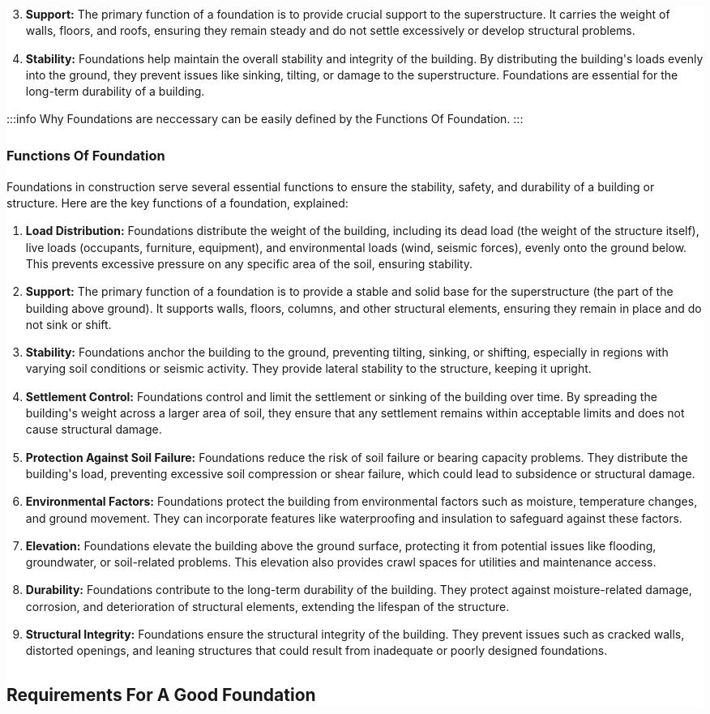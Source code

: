 3. **Support:** The primary function of a foundation is to provide crucial support to the superstructure. It carries the weight of walls, floors, and roofs, ensuring they remain steady and do not settle excessively or develop structural problems.

4. **Stability:** Foundations help maintain the overall stability and integrity of the building. By distributing the building's loads evenly into the ground, they prevent issues like sinking, tilting, or damage to the superstructure. Foundations are essential for the long-term durability of a building.
   

:::info Why Foundations are neccessary can be easily defined by the Functions Of Foundation.
:::

### Functions Of Foundation

Foundations in construction serve several essential functions to ensure the stability, safety, and durability of a building or structure. Here are the key functions of a foundation, explained:

1. **Load Distribution:** Foundations distribute the weight of the building, including its dead load (the weight of the structure itself), live loads (occupants, furniture, equipment), and environmental loads (wind, seismic forces), evenly onto the ground below. This prevents excessive pressure on any specific area of the soil, ensuring stability.

2. **Support:** The primary function of a foundation is to provide a stable and solid base for the superstructure (the part of the building above ground). It supports walls, floors, columns, and other structural elements, ensuring they remain in place and do not sink or shift.

3. **Stability:** Foundations anchor the building to the ground, preventing tilting, sinking, or shifting, especially in regions with varying soil conditions or seismic activity. They provide lateral stability to the structure, keeping it upright.

4. **Settlement Control:** Foundations control and limit the settlement or sinking of the building over time. By spreading the building's weight across a larger area of soil, they ensure that any settlement remains within acceptable limits and does not cause structural damage.

5. **Protection Against Soil Failure:** Foundations reduce the risk of soil failure or bearing capacity problems. They distribute the building's load, preventing excessive soil compression or shear failure, which could lead to subsidence or structural damage.

6. **Environmental Factors:** Foundations protect the building from environmental factors such as moisture, temperature changes, and ground movement. They can incorporate features like waterproofing and insulation to safeguard against these factors.

7. **Elevation:** Foundations elevate the building above the ground surface, protecting it from potential issues like flooding, groundwater, or soil-related problems. This elevation also provides crawl spaces for utilities and maintenance access.

8. **Durability:** Foundations contribute to the long-term durability of the building. They protect against moisture-related damage, corrosion, and deterioration of structural elements, extending the lifespan of the structure.

9. **Structural Integrity:** Foundations ensure the structural integrity of the building. They prevent issues such as cracked walls, distorted openings, and leaning structures that could result from inadequate or poorly designed foundations.


## Requirements For A Good Foundation
